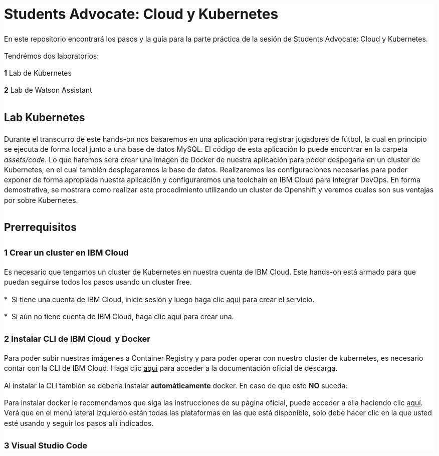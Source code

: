 # Students Advocate: Cloud y Kubernetes

En este repositorio encontrará los pasos y la guía para la parte práctica de la sesión de Students Advocate: Cloud y Kubernetes. 

Tendrémos dos laboratorios: 
 
**1** Lab de Kubernetes 

**2** Lab de Watson Assistant


## Lab Kubernetes

Durante el transcurro de este hands-on nos basaremos en una aplicación para registrar jugadores de fútbol, la cual en principio se ejecuta de forma local junto a una base de datos MySQL. El código de esta aplicación lo puede encontrar en la carpeta *assets/code*. Lo que haremos sera crear una imagen de Docker de nuestra aplicación para poder despegarla en un cluster de Kubernetes, en el cual también desplegaremos la base de datos. Realizaremos las configuraciones necesarias para poder exponer de forma apropiada nuestra aplicación y configuraremos una toolchain en IBM Cloud para integrar DevOps. 
En forma demostrativa, se mostrara como realizar este procedimiento utilizando un cluster de Openshift y veremos cuales son sus ventajas por sobre Kubernetes.

## Prerrequisitos 


### 1 Crear un cluster en IBM Cloud


Es necesario que tengamos un cluster de Kubernetes en nuestra cuenta de IBM Cloud. Este hands-on está armado para que puedan seguirse todos los pasos usando un cluster free. 

*  Si tiene una cuenta de IBM Cloud, inicie sesión y luego haga clic [aqui](https://cloud.ibm.com/kubernetes/catalog/cluster/create) para crear el servicio.

*  Si aún no tiene cuenta de IBM Cloud, haga clic [aqui](https://ibm.biz/Bdf9gL) para crear una. 

### 2 Instalar CLI de IBM Cloud  y Docker

Para poder subir nuestras imágenes a Container Registry y para poder operar con nuestro cluster de kubernetes, es necesario contar con la CLI de IBM Cloud. Haga clic [aqui](https://cloud.ibm.com/docs/cli?topic=cloud-cli-getting-started) para acceder a la documentación oficial de descarga. 

Al instalar la CLI también se debería instalar **automáticamente** docker. En caso de que esto **NO** suceda:

Para instalar docker le recomendamos que siga las instrucciones de su página oficial, puede acceder a ella haciendo clic [aquí](https://docs.docker.com/install/). Verá que en el menú lateral izquierdo están todas las plataformas en las que está disponible, solo debe hacer clic en la que usted esté usando y seguir los pasos allí indicados. 

### 3 Visual Studio Code
